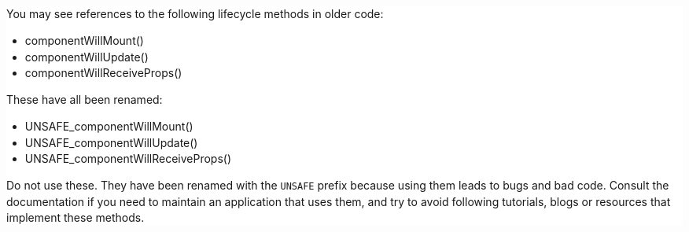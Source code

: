 You may see references to the following lifecycle methods in older code:

- componentWillMount()
- componentWillUpdate()
- componentWillReceiveProps()

These have all been renamed:

- UNSAFE_componentWillMount()
- UNSAFE_componentWillUpdate()
- UNSAFE_componentWillReceiveProps()

Do not use these.  They have been renamed with the `UNSAFE` prefix because using them leads to bugs and bad code.  Consult the documentation if you need to maintain an application that uses them, and try to avoid following tutorials, blogs or resources that implement these methods.
